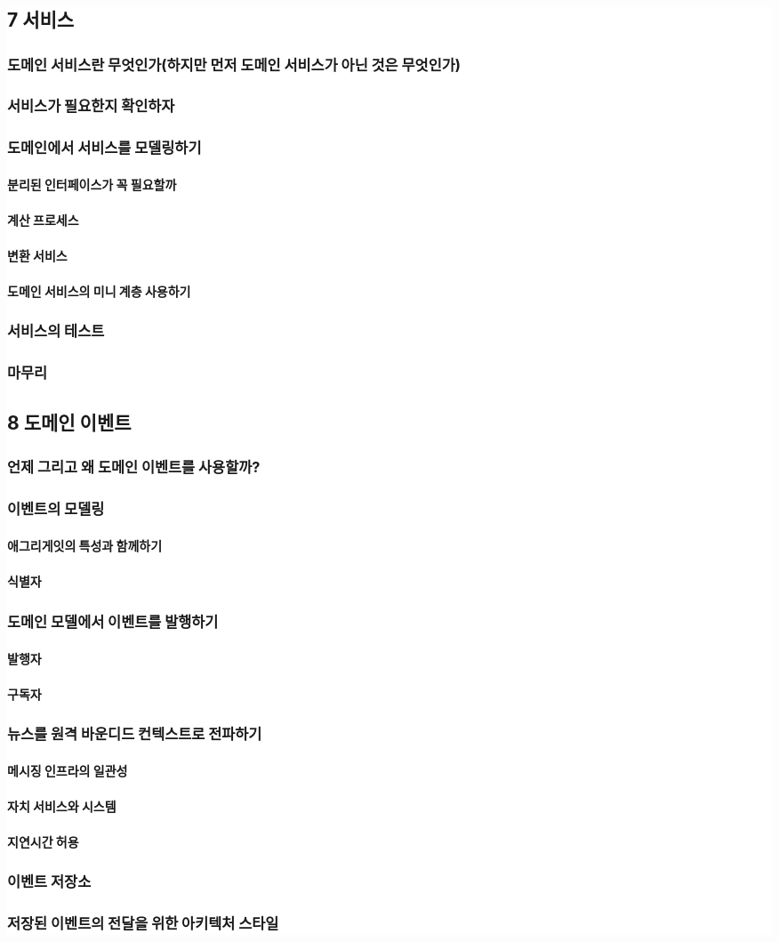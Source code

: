 ## 7 서비스

### 도메인 서비스란 무엇인가(하지만 먼저 도메인 서비스가 아닌 것은 무엇인가)

### 서비스가 필요한지 확인하자

### 도메인에서 서비스를 모델링하기

#### 분리된 인터페이스가 꼭 필요할까

#### 계산 프로세스

#### 변환 서비스

#### 도메인 서비스의 미니 계층 사용하기

### 서비스의 테스트

### 마무리

## 8 도메인 이벤트

### 언제 그리고 왜 도메인 이벤트를 사용할까?

### 이벤트의 모델링

#### 애그리게잇의 특성과 함께하기

#### 식별자

### 도메인 모델에서 이벤트를 발행하기

#### 발행자

#### 구독자

### 뉴스를 원격 바운디드 컨텍스트로 전파하기

#### 메시징 인프라의 일관성

#### 자치 서비스와 시스템

#### 지연시간 허용

### 이벤트 저장소

### 저장된 이벤트의 전달을 위한 아키텍처 스타일
